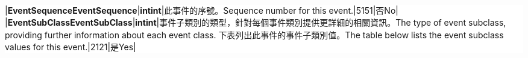 |<span data-ttu-id="0bcb6-132">**EventSequence**</span><span class="sxs-lookup"><span data-stu-id="0bcb6-132">**EventSequence**</span></span>|<span data-ttu-id="0bcb6-133">**int**</span><span class="sxs-lookup"><span data-stu-id="0bcb6-133">**int**</span></span>|<span data-ttu-id="0bcb6-134">此事件的序號。</span><span class="sxs-lookup"><span data-stu-id="0bcb6-134">Sequence number for this event.</span></span>|<span data-ttu-id="0bcb6-135">51</span><span class="sxs-lookup"><span data-stu-id="0bcb6-135">51</span></span>|<span data-ttu-id="0bcb6-136">否</span><span class="sxs-lookup"><span data-stu-id="0bcb6-136">No</span></span>|  
|<span data-ttu-id="0bcb6-137">**EventSubClass**</span><span class="sxs-lookup"><span data-stu-id="0bcb6-137">**EventSubClass**</span></span>|<span data-ttu-id="0bcb6-138">**int**</span><span class="sxs-lookup"><span data-stu-id="0bcb6-138">**int**</span></span>|<span data-ttu-id="0bcb6-139">事件子類別的類型，針對每個事件類別提供更詳細的相關資訊。</span><span class="sxs-lookup"><span data-stu-id="0bcb6-139">The type of event subclass, providing further information about each event class.</span></span> <span data-ttu-id="0bcb6-140">下表列出此事件的事件子類別值。</span><span class="sxs-lookup"><span data-stu-id="0bcb6-140">The table below lists the event subclass values for this event.</span></span>|<span data-ttu-id="0bcb6-141">21</span><span class="sxs-lookup"><span data-stu-id="0bcb6-141">21</span></span>|<span data-ttu-id="0bcb6-142">是</span><span class="sxs-lookup"><span data-stu-id="0bcb6-142">Yes</span></span>|  